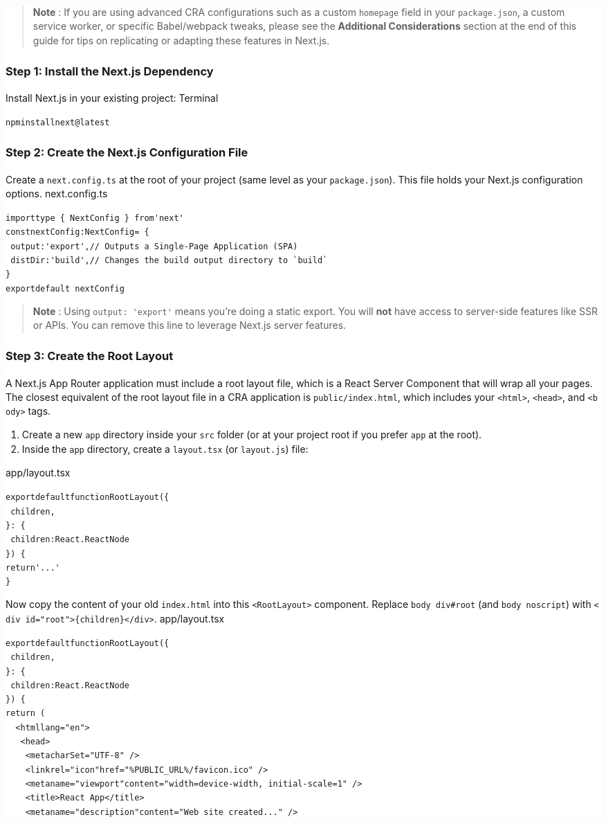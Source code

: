 > **Note** : If you are using advanced CRA configurations such as a custom `homepage` field in your `package.json`, a custom service worker, or specific Babel/webpack tweaks, please see the **Additional Considerations** section at the end of this guide for tips on replicating or adapting these features in Next.js.
### Step 1: Install the Next.js Dependency
Install Next.js in your existing project:
Terminal
```
npminstallnext@latest
```

### Step 2: Create the Next.js Configuration File
Create a `next.config.ts` at the root of your project (same level as your `package.json`). This file holds your Next.js configuration options.
next.config.ts
```
importtype { NextConfig } from'next'
constnextConfig:NextConfig= {
 output:'export',// Outputs a Single-Page Application (SPA)
 distDir:'build',// Changes the build output directory to `build`
}
exportdefault nextConfig
```

> **Note** : Using `output: 'export'` means you’re doing a static export. You will **not** have access to server-side features like SSR or APIs. You can remove this line to leverage Next.js server features.
### Step 3: Create the Root Layout
A Next.js App Router application must include a root layout file, which is a React Server Component that will wrap all your pages.
The closest equivalent of the root layout file in a CRA application is `public/index.html`, which includes your `<html>`, `<head>`, and `<body>` tags.
  1. Create a new `app` directory inside your `src` folder (or at your project root if you prefer `app` at the root).
  2. Inside the `app` directory, create a `layout.tsx` (or `layout.js`) file:


app/layout.tsx
```
exportdefaultfunctionRootLayout({
 children,
}: {
 children:React.ReactNode
}) {
return'...'
}
```

Now copy the content of your old `index.html` into this `<RootLayout>` component. Replace `body div#root` (and `body noscript`) with `<div id="root">{children}</div>`.
app/layout.tsx
```
exportdefaultfunctionRootLayout({
 children,
}: {
 children:React.ReactNode
}) {
return (
  <htmllang="en">
   <head>
    <metacharSet="UTF-8" />
    <linkrel="icon"href="%PUBLIC_URL%/favicon.ico" />
    <metaname="viewport"content="width=device-width, initial-scale=1" />
    <title>React App</title>
    <metaname="description"content="Web site created..." />
```
